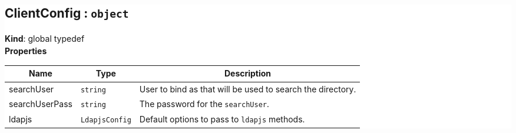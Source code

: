 <a name="ClientConfig"></a>

## ClientConfig : <code>object</code>
**Kind**: global typedef  
**Properties**

| Name | Type | Description |
| --- | --- | --- |
| searchUser | <code>string</code> | User to bind as that will be used to search the directory. |
| searchUserPass | <code>string</code> | The password for the `searchUser`. |
| ldapjs | <code>LdapjsConfig</code> | Default options to pass to `ldapjs` methods. |

